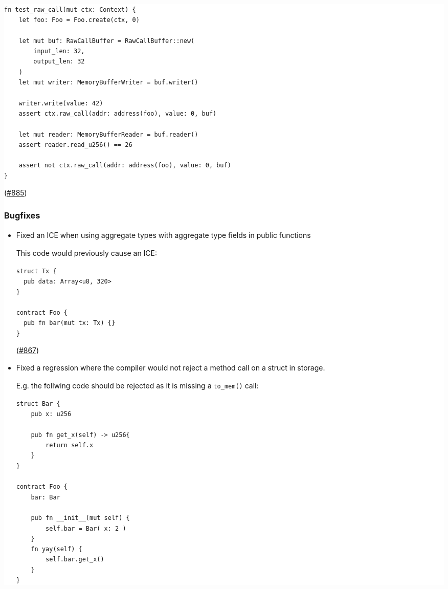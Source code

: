   ```
  fn test_raw_call(mut ctx: Context) {
      let foo: Foo = Foo.create(ctx, 0)

      let mut buf: RawCallBuffer = RawCallBuffer::new(
          input_len: 32, 
          output_len: 32
      )
      let mut writer: MemoryBufferWriter = buf.writer()

      writer.write(value: 42)
      assert ctx.raw_call(addr: address(foo), value: 0, buf)
    
      let mut reader: MemoryBufferReader = buf.reader()
      assert reader.read_u256() == 26

      assert not ctx.raw_call(addr: address(foo), value: 0, buf)
  }
  ```
  ([#885](https://github.com/ethereum/fe/issues/885))


### Bugfixes


- Fixed an ICE when using aggregate types with aggregate type fields in public functions

  This code would previously cause an ICE:

  ```fe
  struct Tx {
    pub data: Array<u8, 320>
  }

  contract Foo {
    pub fn bar(mut tx: Tx) {}
  }
  ```
  ([#867](https://github.com/ethereum/fe/issues/867))
- Fixed a regression where the compiler would not reject a method call on a struct in storage.

  E.g. the follwing code should be rejected as it is missing a `to_mem()` call:

  ```
  struct Bar {
      pub x: u256

      pub fn get_x(self) -> u256{
          return self.x
      }
  }

  contract Foo {
      bar: Bar

      pub fn __init__(mut self) {
          self.bar = Bar( x: 2 )
      }
      fn yay(self) {
          self.bar.get_x()
      }
  }
  ```
